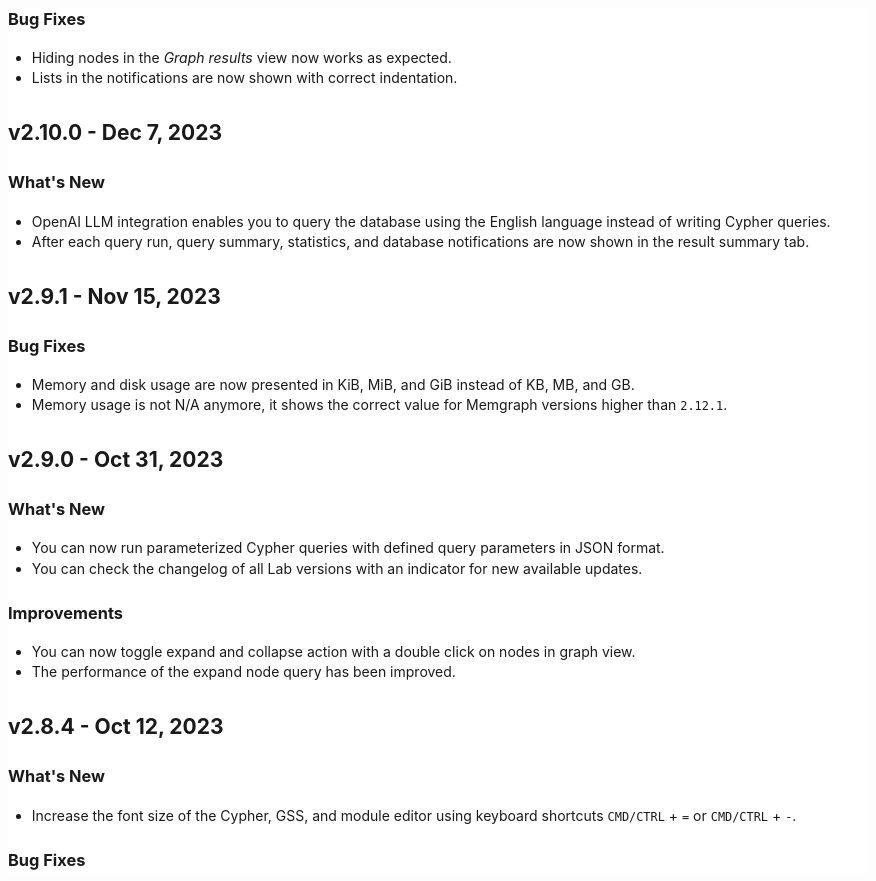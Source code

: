### Bug Fixes

* Hiding nodes in the *Graph results* view now works as expected.
* Lists in the notifications are now shown with correct
  indentation.

## v2.10.0 - Dec 7, 2023

### What's New

* OpenAI LLM integration enables you to query the database
  using the English language instead of writing Cypher
  queries.
* After each query run, query summary, statistics, and
  database notifications are now shown in the result summary
  tab.

## v2.9.1 - Nov 15, 2023

### Bug Fixes

* Memory and disk usage are now presented in KiB, MiB, and GiB
  instead of KB, MB, and GB.
* Memory usage is not N/A anymore, it shows the correct value
  for Memgraph versions higher than `2.12.1`.

## v2.9.0 - Oct 31, 2023

### What's New

* You can now run parameterized Cypher queries with defined query
  parameters in JSON format.
* You can check the changelog of all Lab versions with an indicator for
  new available updates.

### Improvements

* You can now toggle expand and collapse action with a double click on
  nodes in graph view.
* The performance of the expand node query has been improved.

## v2.8.4 - Oct 12, 2023

### What's New

* Increase the font size of the Cypher, GSS, and module editor using keyboard
  shortcuts `CMD/CTRL` + `=` or `CMD/CTRL` + `-`.

### Bug Fixes
